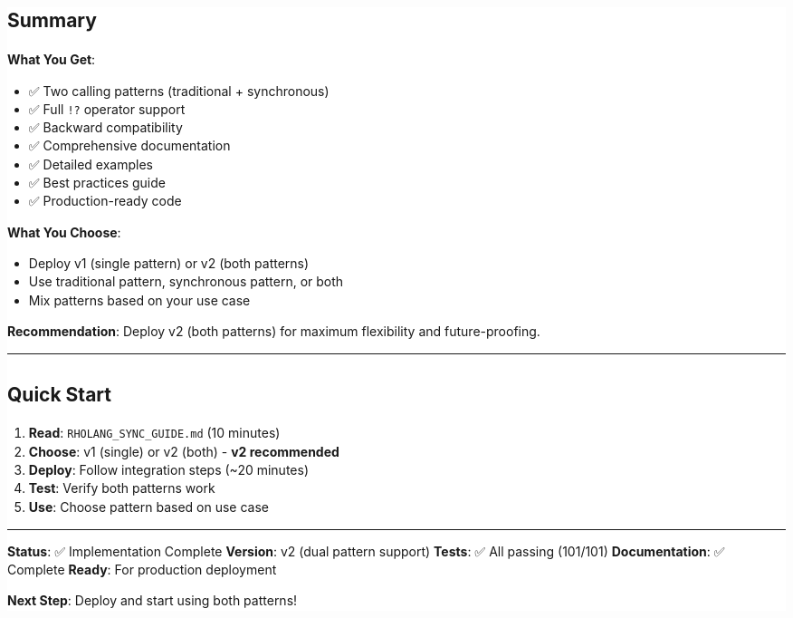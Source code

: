 
## Summary

**What You Get**:
- ✅ Two calling patterns (traditional + synchronous)
- ✅ Full `!?` operator support
- ✅ Backward compatibility
- ✅ Comprehensive documentation
- ✅ Detailed examples
- ✅ Best practices guide
- ✅ Production-ready code

**What You Choose**:
- Deploy v1 (single pattern) or v2 (both patterns)
- Use traditional pattern, synchronous pattern, or both
- Mix patterns based on your use case

**Recommendation**: Deploy v2 (both patterns) for maximum flexibility and future-proofing.

---

## Quick Start

1. **Read**: `RHOLANG_SYNC_GUIDE.md` (10 minutes)
2. **Choose**: v1 (single) or v2 (both) - **v2 recommended**
3. **Deploy**: Follow integration steps (~20 minutes)
4. **Test**: Verify both patterns work
5. **Use**: Choose pattern based on use case

---

**Status**: ✅ Implementation Complete
**Version**: v2 (dual pattern support)
**Tests**: ✅ All passing (101/101)
**Documentation**: ✅ Complete
**Ready**: For production deployment

**Next Step**: Deploy and start using both patterns!
